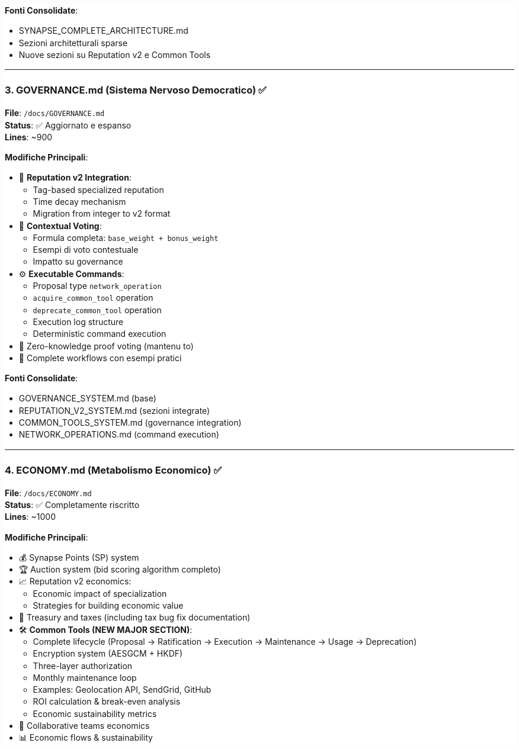 **Fonti Consolidate**:
- SYNAPSE_COMPLETE_ARCHITECTURE.md
- Sezioni architetturali sparse
- Nuove sezioni su Reputation v2 e Common Tools

---

### 3. GOVERNANCE.md (Sistema Nervoso Democratico) ✅

**File**: `/docs/GOVERNANCE.md`  
**Status**: ✅ Aggiornato e espanso  
**Lines**: ~900

**Modifiche Principali**:
- 🧬 **Reputation v2 Integration**:
  - Tag-based specialized reputation
  - Time decay mechanism
  - Migration from integer to v2 format
- 🎯 **Contextual Voting**:
  - Formula completa: `base_weight + bonus_weight`
  - Esempi di voto contestuale
  - Impatto su governance
- ⚙️ **Executable Commands**:
  - Proposal type `network_operation`
  - `acquire_common_tool` operation
  - `deprecate_common_tool` operation
  - Execution log structure
  - Deterministic command execution
- 🔐 Zero-knowledge proof voting (mantenu to)
- 🔄 Complete workflows con esempi pratici

**Fonti Consolidate**:
- GOVERNANCE_SYSTEM.md (base)
- REPUTATION_V2_SYSTEM.md (sezioni integrate)
- COMMON_TOOLS_SYSTEM.md (governance integration)
- NETWORK_OPERATIONS.md (command execution)

---

### 4. ECONOMY.md (Metabolismo Economico) ✅

**File**: `/docs/ECONOMY.md`  
**Status**: ✅ Completamente riscritto  
**Lines**: ~1000

**Modifiche Principali**:
- 💰 Synapse Points (SP) system
- 🏆 Auction system (bid scoring algorithm completo)
- 📈 Reputation v2 economics:
  - Economic impact of specialization
  - Strategies for building economic value
- 🏦 Treasury and taxes (including tax bug fix documentation)
- 🛠️ **Common Tools (NEW MAJOR SECTION)**:
  - Complete lifecycle (Proposal → Ratification → Execution → Maintenance → Usage → Deprecation)
  - Encryption system (AESGCM + HKDF)
  - Three-layer authorization
  - Monthly maintenance loop
  - Examples: Geolocation API, SendGrid, GitHub
  - ROI calculation & break-even analysis
  - Economic sustainability metrics
- 🤝 Collaborative teams economics
- 📊 Economic flows & sustainability
